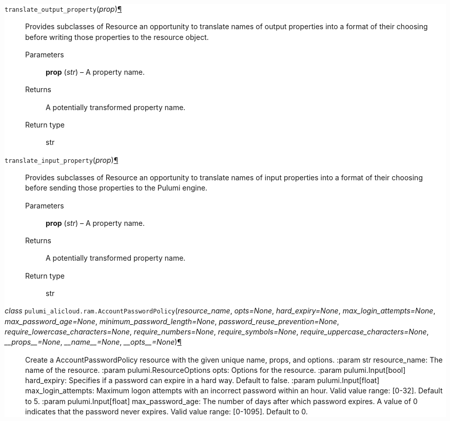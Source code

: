 <dl class="method">
<dt id="pulumi_alicloud.ram.AccountAlias.translate_output_property">
<code class="sig-name descname">translate_output_property</code><span class="sig-paren">(</span><em class="sig-param">prop</em><span class="sig-paren">)</span><a class="headerlink" href="#pulumi_alicloud.ram.AccountAlias.translate_output_property" title="Permalink to this definition">¶</a></dt>
<dd><p>Provides subclasses of Resource an opportunity to translate names of output properties
into a format of their choosing before writing those properties to the resource object.</p>
<dl class="field-list simple">
<dt class="field-odd">Parameters</dt>
<dd class="field-odd"><p><strong>prop</strong> (<em>str</em>) – A property name.</p>
</dd>
<dt class="field-even">Returns</dt>
<dd class="field-even"><p>A potentially transformed property name.</p>
</dd>
<dt class="field-odd">Return type</dt>
<dd class="field-odd"><p>str</p>
</dd>
</dl>
</dd></dl>

<dl class="method">
<dt id="pulumi_alicloud.ram.AccountAlias.translate_input_property">
<code class="sig-name descname">translate_input_property</code><span class="sig-paren">(</span><em class="sig-param">prop</em><span class="sig-paren">)</span><a class="headerlink" href="#pulumi_alicloud.ram.AccountAlias.translate_input_property" title="Permalink to this definition">¶</a></dt>
<dd><p>Provides subclasses of Resource an opportunity to translate names of input properties into
a format of their choosing before sending those properties to the Pulumi engine.</p>
<dl class="field-list simple">
<dt class="field-odd">Parameters</dt>
<dd class="field-odd"><p><strong>prop</strong> (<em>str</em>) – A property name.</p>
</dd>
<dt class="field-even">Returns</dt>
<dd class="field-even"><p>A potentially transformed property name.</p>
</dd>
<dt class="field-odd">Return type</dt>
<dd class="field-odd"><p>str</p>
</dd>
</dl>
</dd></dl>

</dd></dl>

<dl class="class">
<dt id="pulumi_alicloud.ram.AccountPasswordPolicy">
<em class="property">class </em><code class="sig-prename descclassname">pulumi_alicloud.ram.</code><code class="sig-name descname">AccountPasswordPolicy</code><span class="sig-paren">(</span><em class="sig-param">resource_name</em>, <em class="sig-param">opts=None</em>, <em class="sig-param">hard_expiry=None</em>, <em class="sig-param">max_login_attempts=None</em>, <em class="sig-param">max_password_age=None</em>, <em class="sig-param">minimum_password_length=None</em>, <em class="sig-param">password_reuse_prevention=None</em>, <em class="sig-param">require_lowercase_characters=None</em>, <em class="sig-param">require_numbers=None</em>, <em class="sig-param">require_symbols=None</em>, <em class="sig-param">require_uppercase_characters=None</em>, <em class="sig-param">__props__=None</em>, <em class="sig-param">__name__=None</em>, <em class="sig-param">__opts__=None</em><span class="sig-paren">)</span><a class="headerlink" href="#pulumi_alicloud.ram.AccountPasswordPolicy" title="Permalink to this definition">¶</a></dt>
<dd><p>Create a AccountPasswordPolicy resource with the given unique name, props, and options.
:param str resource_name: The name of the resource.
:param pulumi.ResourceOptions opts: Options for the resource.
:param pulumi.Input[bool] hard_expiry: Specifies if a password can expire in a hard way. Default to false.
:param pulumi.Input[float] max_login_attempts: Maximum logon attempts with an incorrect password within an hour. Valid value range: [0-32]. Default to 5.
:param pulumi.Input[float] max_password_age: The number of days after which password expires. A value of 0 indicates that the password never expires. Valid value range: [0-1095]. Default to 0.